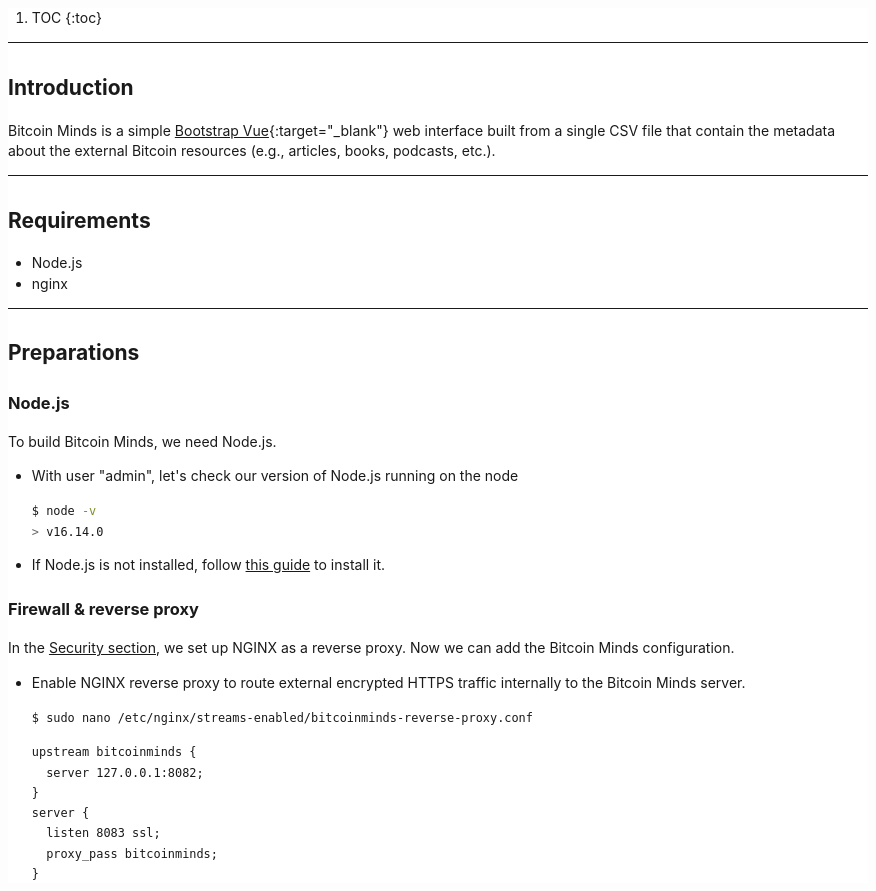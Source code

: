 1. TOC
{:toc}

---

## Introduction

Bitcoin Minds is a simple [Bootstrap Vue](https://bootstrap-vue.org/){:target="_blank"} web interface built from a single CSV file that contain the metadata about the external Bitcoin resources (e.g., articles, books, podcasts, etc.).

---

## Requirements

* Node.js
* nginx

---

## Preparations

### Node.js

To build Bitcoin Minds, we need Node.js.

* With user "admin", let's check our version of Node.js running on the node

  ```sh
  $ node -v
  > v16.14.0
  ```

* If Node.js is not installed, follow [this guide](../../bitcoin/blockchain-explorer.md#install-nodejs) to install it.

### Firewall & reverse proxy

In the [Security section](../../raspberry-pi/security.md#prepare-nginx-reverse-proxy), we set up NGINX as a reverse proxy.
Now we can add the Bitcoin Minds configuration.

* Enable NGINX reverse proxy to route external encrypted HTTPS traffic internally to the Bitcoin Minds server.

  ```sh
  $ sudo nano /etc/nginx/streams-enabled/bitcoinminds-reverse-proxy.conf
  ```

  ```nginx
  upstream bitcoinminds {
    server 127.0.0.1:8082;
  }
  server {
    listen 8083 ssl;
    proxy_pass bitcoinminds;
  }
  ```
